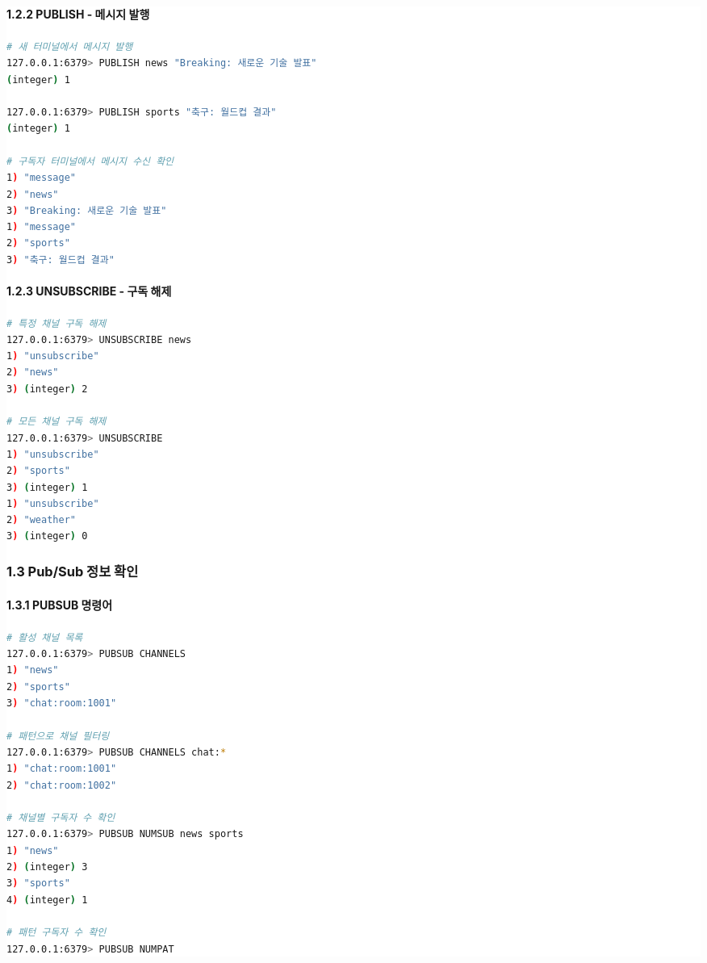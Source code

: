 ```bash
```

#### 1.2.2 PUBLISH - 메시지 발행

```bash
# 새 터미널에서 메시지 발행
127.0.0.1:6379> PUBLISH news "Breaking: 새로운 기술 발표"
(integer) 1

127.0.0.1:6379> PUBLISH sports "축구: 월드컵 결과"
(integer) 1

# 구독자 터미널에서 메시지 수신 확인
1) "message"
2) "news"
3) "Breaking: 새로운 기술 발표"
1) "message"
2) "sports"
3) "축구: 월드컵 결과"
```

#### 1.2.3 UNSUBSCRIBE - 구독 해제

```bash
# 특정 채널 구독 해제
127.0.0.1:6379> UNSUBSCRIBE news
1) "unsubscribe"
2) "news"
3) (integer) 2

# 모든 채널 구독 해제
127.0.0.1:6379> UNSUBSCRIBE
1) "unsubscribe"
2) "sports"
3) (integer) 1
1) "unsubscribe"
2) "weather"
3) (integer) 0
```

### 1.3 Pub/Sub 정보 확인

#### 1.3.1 PUBSUB 명령어

```bash
# 활성 채널 목록
127.0.0.1:6379> PUBSUB CHANNELS
1) "news"
2) "sports"
3) "chat:room:1001"

# 패턴으로 채널 필터링
127.0.0.1:6379> PUBSUB CHANNELS chat:*
1) "chat:room:1001"
2) "chat:room:1002"

# 채널별 구독자 수 확인
127.0.0.1:6379> PUBSUB NUMSUB news sports
1) "news"
2) (integer) 3
3) "sports"
4) (integer) 1

# 패턴 구독자 수 확인
127.0.0.1:6379> PUBSUB NUMPAT
```